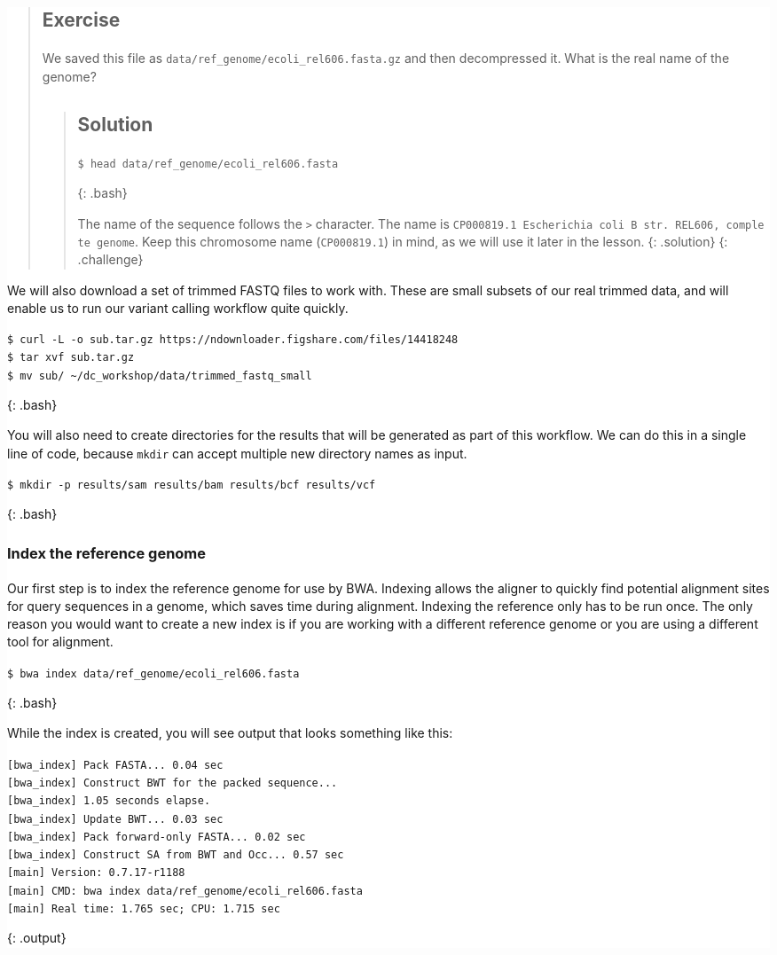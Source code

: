 > ## Exercise 
> 
> We saved this file as `data/ref_genome/ecoli_rel606.fasta.gz` and then decompressed it. 
> What is the real name of the genome? 
> 
>> ## Solution
>> 
>> ~~~
>> $ head data/ref_genome/ecoli_rel606.fasta
>> ~~~
>> {: .bash}
>> 
>> The name of the sequence follows the `>` character. The name is `CP000819.1 Escherichia coli B str. REL606, complete genome`.
>> Keep this chromosome name (`CP000819.1`) in mind, as we will use it later in the lesson. 
> {: .solution}
{: .challenge}

We will also download a set of trimmed FASTQ files to work with. These are small subsets of our real trimmed data, 
and will enable us to run our variant calling workflow quite quickly. 

~~~
$ curl -L -o sub.tar.gz https://ndownloader.figshare.com/files/14418248
$ tar xvf sub.tar.gz
$ mv sub/ ~/dc_workshop/data/trimmed_fastq_small
~~~
{: .bash}

You will also need to create directories for the results that will be generated as part of this workflow. We can do this in a single
line of code, because `mkdir` can accept multiple new directory
names as input.

~~~
$ mkdir -p results/sam results/bam results/bcf results/vcf
~~~
{: .bash}


### Index the reference genome
Our first step is to index the reference genome for use by BWA. Indexing allows the aligner to quickly find potential alignment sites for query sequences in a genome, which saves time during alignment. Indexing the reference only has to be run once. The only reason you would want to create a new index is if you are working with a different reference genome or you are using a different tool for alignment.

~~~
$ bwa index data/ref_genome/ecoli_rel606.fasta
~~~
{: .bash}

While the index is created, you will see output that looks something like this:

~~~
[bwa_index] Pack FASTA... 0.04 sec
[bwa_index] Construct BWT for the packed sequence...
[bwa_index] 1.05 seconds elapse.
[bwa_index] Update BWT... 0.03 sec
[bwa_index] Pack forward-only FASTA... 0.02 sec
[bwa_index] Construct SA from BWT and Occ... 0.57 sec
[main] Version: 0.7.17-r1188
[main] CMD: bwa index data/ref_genome/ecoli_rel606.fasta
[main] Real time: 1.765 sec; CPU: 1.715 sec
~~~
{: .output}
